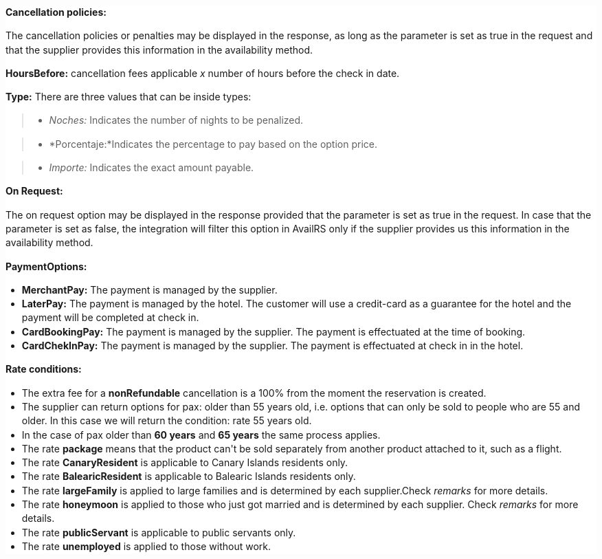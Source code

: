 

**Cancellation policies:**

The cancellation policies or penalties may be displayed in the
response, as long as the parameter <CancellationPolicies> is set as
true in the request and that the supplier provides this information in
the availability method.

**HoursBefore:** cancellation fees applicable *x* number of hours before the check in date.

**Type:** 
There are three values that can be inside types:

> -   *Noches:* Indicates the number of nights to be penalized.

> -   *Porcentaje:*Indicates the percentage to pay based on the option price.

> -   *Importe:* Indicates the exact amount  payable.


**On Request:**

The on request option may be displayed in the response provided that the
parameter <OnRequest> is set as true in the request. In case that the
parameter <OnRequest> is set as false, the integration will filter
this option in AvailRS only if the supplier provides us this information
in the availability method.



**PaymentOptions:**

-   **MerchantPay:** The payment is managed by the supplier.
-   **LaterPay:** The payment is managed by the hotel. The customer will
    use a credit-card as a guarantee for the hotel and the payment will
    be completed at check in.
-   **CardBookingPay:** The payment is managed by the supplier. The
    payment is effectuated at the time of booking.
-   **CardChekInPay:** The payment is managed by the supplier. The
    payment is effectuated at check in in the hotel.



**Rate conditions:**

-   The extra fee for a **nonRefundable** cancellation is a 100% from
    the moment the reservation is created.
-   The supplier can return options for pax: older than 55 years old,
    i.e. options that can only be sold to people who are 55 and older.
    In this case we will return the condition: rate 55 years old.
-   In the case of pax older than **60 years** and **65 years** the same
    process applies.
-   The rate **package** means that the product can't be sold separately
    from another product attached to it, such as a flight.
-   The rate **CanaryResident** is applicable to Canary Islands
    residents only.
-   The rate **BalearicResident** is applicable to Balearic Islands
    residents only.
-   The rate **largeFamily** is applied to large families and is
    determined by each supplier.Check *remarks* for more details.
-   The rate **honeymoon** is applied to those who just got married and
    is determined by each supplier. Check *remarks* for more details.
-   The rate **publicServant** is applicable to public servants only.
-   The rate **unemployed** is applied to those without work.
